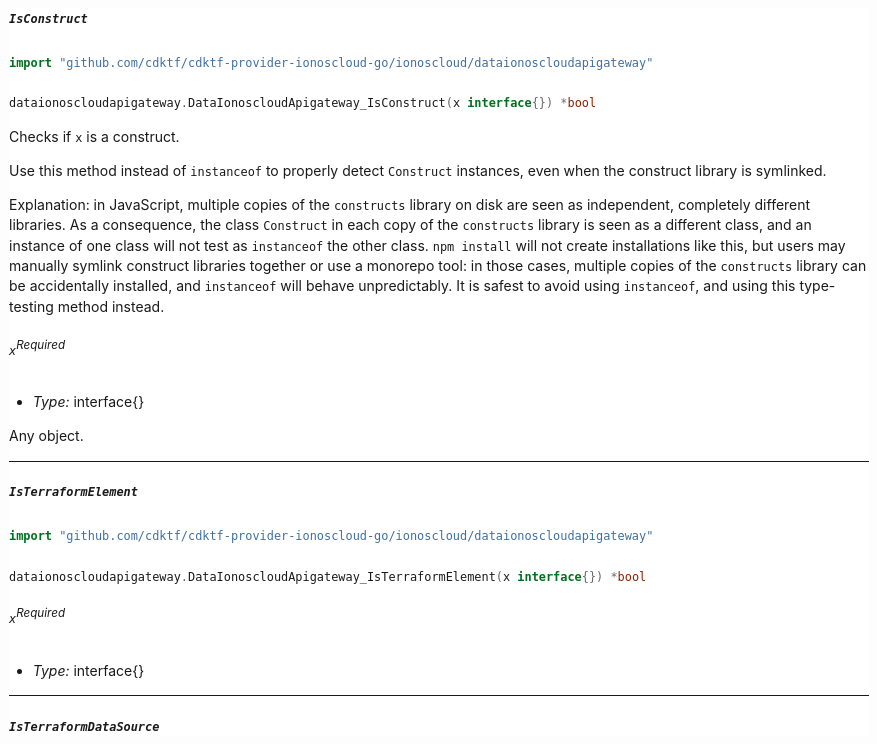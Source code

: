 
##### `IsConstruct` <a name="IsConstruct" id="@cdktf/provider-ionoscloud.dataIonoscloudApigateway.DataIonoscloudApigateway.isConstruct"></a>

```go
import "github.com/cdktf/cdktf-provider-ionoscloud-go/ionoscloud/dataionoscloudapigateway"

dataionoscloudapigateway.DataIonoscloudApigateway_IsConstruct(x interface{}) *bool
```

Checks if `x` is a construct.

Use this method instead of `instanceof` to properly detect `Construct`
instances, even when the construct library is symlinked.

Explanation: in JavaScript, multiple copies of the `constructs` library on
disk are seen as independent, completely different libraries. As a
consequence, the class `Construct` in each copy of the `constructs` library
is seen as a different class, and an instance of one class will not test as
`instanceof` the other class. `npm install` will not create installations
like this, but users may manually symlink construct libraries together or
use a monorepo tool: in those cases, multiple copies of the `constructs`
library can be accidentally installed, and `instanceof` will behave
unpredictably. It is safest to avoid using `instanceof`, and using
this type-testing method instead.

###### `x`<sup>Required</sup> <a name="x" id="@cdktf/provider-ionoscloud.dataIonoscloudApigateway.DataIonoscloudApigateway.isConstruct.parameter.x"></a>

- *Type:* interface{}

Any object.

---

##### `IsTerraformElement` <a name="IsTerraformElement" id="@cdktf/provider-ionoscloud.dataIonoscloudApigateway.DataIonoscloudApigateway.isTerraformElement"></a>

```go
import "github.com/cdktf/cdktf-provider-ionoscloud-go/ionoscloud/dataionoscloudapigateway"

dataionoscloudapigateway.DataIonoscloudApigateway_IsTerraformElement(x interface{}) *bool
```

###### `x`<sup>Required</sup> <a name="x" id="@cdktf/provider-ionoscloud.dataIonoscloudApigateway.DataIonoscloudApigateway.isTerraformElement.parameter.x"></a>

- *Type:* interface{}

---

##### `IsTerraformDataSource` <a name="IsTerraformDataSource" id="@cdktf/provider-ionoscloud.dataIonoscloudApigateway.DataIonoscloudApigateway.isTerraformDataSource"></a>

